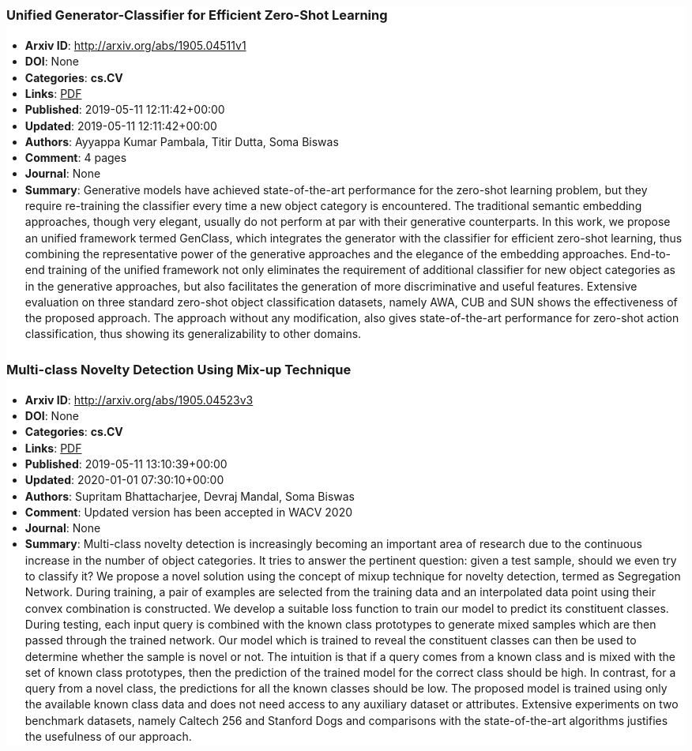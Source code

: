 

### Unified Generator-Classifier for Efficient Zero-Shot Learning
- **Arxiv ID**: http://arxiv.org/abs/1905.04511v1
- **DOI**: None
- **Categories**: **cs.CV**
- **Links**: [PDF](http://arxiv.org/pdf/1905.04511v1)
- **Published**: 2019-05-11 12:11:42+00:00
- **Updated**: 2019-05-11 12:11:42+00:00
- **Authors**: Ayyappa Kumar Pambala, Titir Dutta, Soma Biswas
- **Comment**: 4 pages
- **Journal**: None
- **Summary**: Generative models have achieved state-of-the-art performance for the zero-shot learning problem, but they require re-training the classifier every time a new object category is encountered. The traditional semantic embedding approaches, though very elegant, usually do not perform at par with their generative counterparts. In this work, we propose an unified framework termed GenClass, which integrates the generator with the classifier for efficient zero-shot learning, thus combining the representative power of the generative approaches and the elegance of the embedding approaches. End-to-end training of the unified framework not only eliminates the requirement of additional classifier for new object categories as in the generative approaches, but also facilitates the generation of more discriminative and useful features. Extensive evaluation on three standard zero-shot object classification datasets, namely AWA, CUB and SUN shows the effectiveness of the proposed approach. The approach without any modification, also gives state-of-the-art performance for zero-shot action classification, thus showing its generalizability to other domains.



### Multi-class Novelty Detection Using Mix-up Technique
- **Arxiv ID**: http://arxiv.org/abs/1905.04523v3
- **DOI**: None
- **Categories**: **cs.CV**
- **Links**: [PDF](http://arxiv.org/pdf/1905.04523v3)
- **Published**: 2019-05-11 13:10:39+00:00
- **Updated**: 2020-01-01 07:30:10+00:00
- **Authors**: Supritam Bhattacharjee, Devraj Mandal, Soma Biswas
- **Comment**: Updated version has been accepted in WACV 2020
- **Journal**: None
- **Summary**: Multi-class novelty detection is increasingly becoming an important area of research due to the continuous increase in the number of object categories. It tries to answer the pertinent question: given a test sample, should we even try to classify it? We propose a novel solution using the concept of mixup technique for novelty detection, termed as Segregation Network. During training, a pair of examples are selected from the training data and an interpolated data point using their convex combination is constructed. We develop a suitable loss function to train our model to predict its constituent classes. During testing, each input query is combined with the known class prototypes to generate mixed samples which are then passed through the trained network. Our model which is trained to reveal the constituent classes can then be used to determine whether the sample is novel or not. The intuition is that if a query comes from a known class and is mixed with the set of known class prototypes, then the prediction of the trained model for the correct class should be high. In contrast, for a query from a novel class, the predictions for all the known classes should be low. The proposed model is trained using only the available known class data and does not need access to any auxiliary dataset or attributes. Extensive experiments on two benchmark datasets, namely Caltech 256 and Stanford Dogs and comparisons with the state-of-the-art algorithms justifies the usefulness of our approach.
